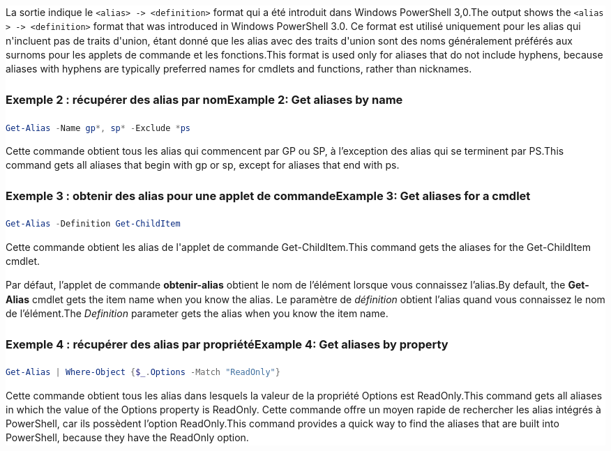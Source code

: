 <span data-ttu-id="1c789-118">La sortie indique le `<alias> -> <definition>` format qui a été introduit dans Windows PowerShell 3,0.</span><span class="sxs-lookup"><span data-stu-id="1c789-118">The output shows the `<alias> -> <definition>` format that was introduced in Windows PowerShell 3.0.</span></span>
<span data-ttu-id="1c789-119">Ce format est utilisé uniquement pour les alias qui n'incluent pas de traits d'union, étant donné que les alias avec des traits d'union sont des noms généralement préférés aux surnoms pour les applets de commande et les fonctions.</span><span class="sxs-lookup"><span data-stu-id="1c789-119">This format is used only for aliases that do not include hyphens, because aliases with hyphens are typically preferred names for cmdlets and functions, rather than nicknames.</span></span>

### <span data-ttu-id="1c789-120">Exemple 2 : récupérer des alias par nom</span><span class="sxs-lookup"><span data-stu-id="1c789-120">Example 2: Get aliases by name</span></span>

```powershell
Get-Alias -Name gp*, sp* -Exclude *ps
```

<span data-ttu-id="1c789-121">Cette commande obtient tous les alias qui commencent par GP ou SP, à l’exception des alias qui se terminent par PS.</span><span class="sxs-lookup"><span data-stu-id="1c789-121">This command gets all aliases that begin with gp or sp, except for aliases that end with ps.</span></span>

### <span data-ttu-id="1c789-122">Exemple 3 : obtenir des alias pour une applet de commande</span><span class="sxs-lookup"><span data-stu-id="1c789-122">Example 3: Get aliases for a cmdlet</span></span>

```powershell
Get-Alias -Definition Get-ChildItem
```

<span data-ttu-id="1c789-123">Cette commande obtient les alias de l'applet de commande Get-ChildItem.</span><span class="sxs-lookup"><span data-stu-id="1c789-123">This command gets the aliases for the Get-ChildItem cmdlet.</span></span>

<span data-ttu-id="1c789-124">Par défaut, l’applet de commande **obtenir-alias** obtient le nom de l’élément lorsque vous connaissez l’alias.</span><span class="sxs-lookup"><span data-stu-id="1c789-124">By default, the **Get-Alias** cmdlet gets the item name when you know the alias.</span></span>
<span data-ttu-id="1c789-125">Le paramètre de *définition* obtient l’alias quand vous connaissez le nom de l’élément.</span><span class="sxs-lookup"><span data-stu-id="1c789-125">The *Definition* parameter gets the alias when you know the item name.</span></span>

### <span data-ttu-id="1c789-126">Exemple 4 : récupérer des alias par propriété</span><span class="sxs-lookup"><span data-stu-id="1c789-126">Example 4: Get aliases by property</span></span>

```powershell
Get-Alias | Where-Object {$_.Options -Match "ReadOnly"}
```

<span data-ttu-id="1c789-127">Cette commande obtient tous les alias dans lesquels la valeur de la propriété Options est ReadOnly.</span><span class="sxs-lookup"><span data-stu-id="1c789-127">This command gets all aliases in which the value of the Options property is ReadOnly.</span></span>
<span data-ttu-id="1c789-128">Cette commande offre un moyen rapide de rechercher les alias intégrés à PowerShell, car ils possèdent l’option ReadOnly.</span><span class="sxs-lookup"><span data-stu-id="1c789-128">This command provides a quick way to find the aliases that are built into PowerShell, because they have the ReadOnly option.</span></span>
